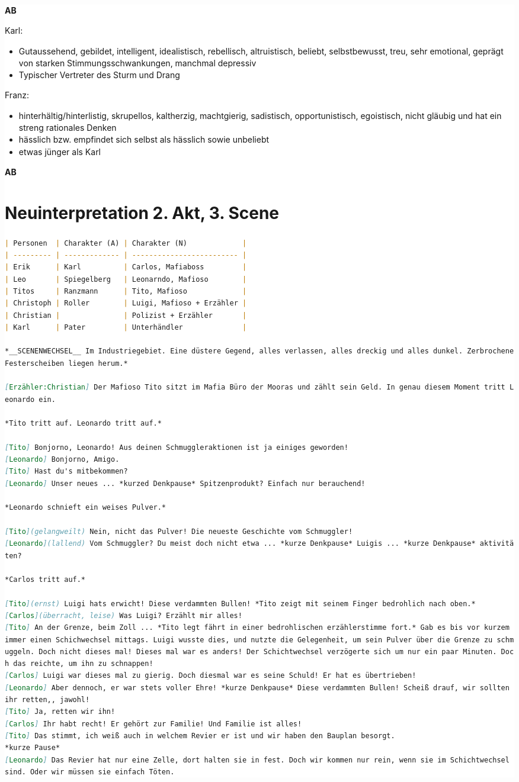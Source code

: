 **AB**

Karl:
- Gutaussehend, gebildet, intelligent, idealistisch, rebellisch, altruistisch, beliebt, selbstbewusst, treu, sehr emotional, geprägt von starken Stimmungsschwankungen, manchmal depressiv
- Typischer Vertreter des Sturm und Drang

Franz:
- hinterhältig/hinterlistig, skrupellos, kaltherzig, machtgierig, sadistisch, opportunistisch, egoistisch, nicht gläubig und hat ein streng rationales Denken
- hässlich bzw. empfindet sich selbst als hässlich sowie unbeliebt
- etwas jünger als Karl

**AB**

# Neuinterpretation 2. Akt, 3. Scene

~~~md
| Personen  | Charakter (A) | Charakter (N)             |
| --------- | ------------- | ------------------------- |
| Erik 		| Karl 		    | Carlos, Mafiaboss         |
| Leo 		| Spiegelberg 	| Leonarndo, Mafioso        |
| Titos 	| Ranzmann 	    | Tito, Mafioso             |
| Christoph	| Roller 		| Luigi, Mafioso + Erzähler |
| Christian	| 				| Polizist + Erzähler       |
| Karl		| Pater		    | Unterhändler              |

*__SCENENWECHSEL__ Im Industriegebiet. Eine düstere Gegend, alles verlassen, alles dreckig und alles dunkel. Zerbrochene Festerscheiben liegen herum.*

[Erzähler:Christian] Der Mafioso Tito sitzt im Mafia Büro der Mooras und zählt sein Geld. In genau diesem Moment tritt Leonardo ein.

*Tito tritt auf. Leonardo tritt auf.*

[Tito] Bonjorno, Leonardo! Aus deinen Schmuggleraktionen ist ja einiges geworden!
[Leonardo] Bonjorno, Amigo.
[Tito] Hast du's mitbekommen?
[Leonardo] Unser neues ... *kurzed Denkpause* Spitzenprodukt? Einfach nur berauchend!

*Leonardo schnieft ein weises Pulver.*

[Tito](gelangweilt) Nein, nicht das Pulver! Die neueste Geschichte vom Schmuggler!
[Leonardo](lallend) Vom Schmuggler? Du meist doch nicht etwa ... *kurze Denkpause* Luigis ... *kurze Denkpause* aktivitäten?

*Carlos tritt auf.*

[Tito](ernst) Luigi hats erwicht! Diese verdammten Bullen! *Tito zeigt mit seinem Finger bedrohlich nach oben.*
[Carlos](überracht, leise) Was Luigi? Erzählt mir alles!
[Tito] An der Grenze, beim Zoll ... *Tito legt fährt in einer bedrohlischen erzählerstimme fort.* Gab es bis vor kurzem immer einen Schichwechsel mittags. Luigi wusste dies, und nutzte die Gelegenheit, um sein Pulver über die Grenze zu schmuggeln. Doch nicht dieses mal! Dieses mal war es anders! Der Schichtwechsel verzögerte sich um nur ein paar Minuten. Doch das reichte, um ihn zu schnappen!
[Carlos] Luigi war dieses mal zu gierig. Doch diesmal war es seine Schuld! Er hat es übertrieben!
[Leonardo] Aber dennoch, er war stets voller Ehre! *kurze Denkpause* Diese verdammten Bullen! Scheiß drauf, wir sollten ihr retten,, jawohl!
[Tito] Ja, retten wir ihn!
[Carlos] Ihr habt recht! Er gehört zur Familie! Und Familie ist alles!
[Tito] Das stimmt, ich weiß auch in welchem Revier er ist und wir haben den Bauplan besorgt.
*kurze Pause*
[Leonardo] Das Revier hat nur eine Zelle, dort halten sie in fest. Doch wir kommen nur rein, wenn sie im Schichtwechsel sind. Oder wir müssen sie einfach Töten.
~~~